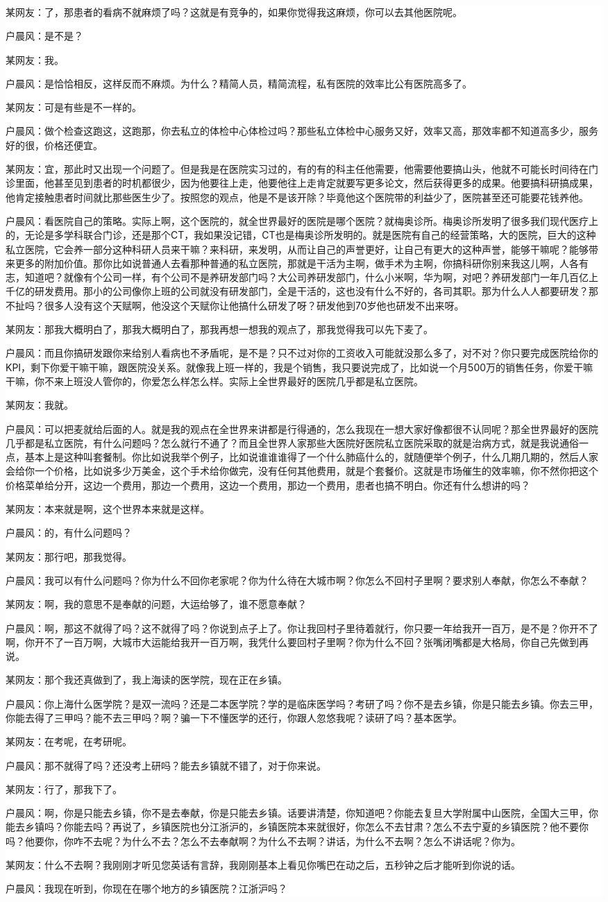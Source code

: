 某网友：了，那患者的看病不就麻烦了吗？这就是有竞争的，如果你觉得我这麻烦，你可以去其他医院呢。

户晨风：是不是？

某网友：我。

户晨风：是恰恰相反，这样反而不麻烦。为什么？精简人员，精简流程，私有医院的效率比公有医院高多了。

某网友：可是有些是不一样的。

户晨风：做个检查这跑这，这跑那，你去私立的体检中心体检过吗？那些私立体检中心服务又好，效率又高，那效率都不知道高多少，服务好的很，价格还便宜。

某网友：宜，那此时又出现一个问题了。但是我是在医院实习过的，有的有的科主任他需要，他需要他要搞山头，他就不可能长时间待在门诊里面，他甚至见到患者的时机都很少，因为他要往上走，他要他往上走肯定就要写更多论文，然后获得更多的成果。他要搞科研搞成果，他肯定接触患者时间就比那些医生少了。按照您的观点，他是不是该开除？毕竟他这个医院带的利益少了，医院甚至还可能要花钱养他。

户晨风：看医院自己的策略。实际上啊，这个医院的，就全世界最好的医院是哪个医院？就梅奥诊所。梅奥诊所发明了很多我们现代医疗上的，无论是多学科联合门诊，还是那个CT，我如果没记错，CT也是梅奥诊所发明的。就是医院有自己的经营策略，大的医院，巨大的这种私立医院，它会养一部分这种科研人员来干嘛？来科研，来发明，从而让自己的声誉更好，让自己有更大的这种声誉，能够干嘛呢？能够带来更多的附加价值。那你比如说普通人去看那种普通的私立医院，那就是干活为主啊，做手术为主啊，你搞科研你别来我这儿啊，人各有志，知道吧？就像有个公司一样，有个公司不是养研发部门吗？大公司养研发部门，什么小米啊，华为啊，对吧？养研发部门一年几百亿上千亿的研发费用。那小的公司像你上班的公司就没有研发部门，全是干活的，这也没有什么不好的，各司其职。那为什么人人都要研发？那不扯吗？很多人没有这个天赋啊，他没这个天赋你让他搞什么研发了呀？研发他到70岁他也研发不出来呀。

某网友：那我大概明白了，那我大概明白了，那我再想一想我的观点了，那我觉得我可以先下麦了。

户晨风：而且你搞研发跟你来给别人看病也不矛盾呢，是不是？只不过对你的工资收入可能就没那么多了，对不对？你只要完成医院给你的KPI，剩下你爱干嘛干嘛，跟医院没关系。就像我上班一样的，我是个销售，我只要说完成了，比如说一个月500万的销售任务，你爱干嘛干嘛，你不来上班没人管你的，你爱怎么样怎么样。实际上全世界最好的医院几乎都是私立医院。

某网友：我就。

户晨风：可以把麦就给后面的人。就是我的观点在全世界来讲都是行得通的，怎么我现在一想大家好像都很不认同呢？那全世界最好的医院几乎都是私立医院，有什么问题吗？怎么就行不通了？而且全世界人家那些大医院好医院私立医院采取的就是治病方式，就是我说通俗一点，基本上是这种叫套餐制。你比如说我举个例子，比如说谁谁谁得了一个什么肺癌什么的，就随便举个例子，什么几期几期的，然后人家会给你一个价格，比如说多少万美金，这个手术给你做完，没有任何其他费用，就是个套餐价。这就是市场催生的效率嘛，你不然你把这个价格菜单给分开，这边一个费用，那边一个费用，这边一个费用，那边一个费用，患者也搞不明白。你还有什么想讲的吗？

某网友：本来就是啊，这个世界本来就是这样。

户晨风：的，有什么问题吗？

某网友：那行吧，那我觉得。

户晨风：我可以有什么问题吗？你为什么不回你老家呢？你为什么待在大城市啊？你怎么不回村子里啊？要求别人奉献，你怎么不奉献？

某网友：啊，我的意思不是奉献的问题，大运给够了，谁不愿意奉献？

户晨风：啊，那这不就得了吗？这不就得了吗？你说到点子上了。你让我回村子里待着就行，你只要一年给我开一百万，是不是？你开不了啊，你开不了一百万啊，大城市大运能给我开一百万啊，我凭什么要回村子里啊？你为什么不回？张嘴闭嘴都是大格局，你自己先做到再说。

某网友：那个我还真做到了，我上海读的医学院，现在正在乡镇。

户晨风：你上海什么医学院？是双一流吗？还是二本医学院？学的是临床医学吗？考研了吗？你不是去乡镇，你是只能去乡镇。你去三甲，你能去得了三甲吗？能不去三甲吗？啊？骗一下不懂医学的还行，你跟人忽悠我呢？读研了吗？基本医学。

某网友：在考呢，在考研呢。

户晨风：那不就得了吗？还没考上研吗？能去乡镇就不错了，对于你来说。

某网友：行了，那我下了。

户晨风：啊，你是只能去乡镇，你不是去奉献，你是只能去乡镇。话要讲清楚，你知道吧？你能去复旦大学附属中山医院，全国大三甲，你能去乡镇吗？你能去吗？再说了，乡镇医院也分江浙沪的，乡镇医院本来就很好，你怎么不去甘肃？怎么不去宁夏的乡镇医院？他不要你吗？他要你，你咋不去呢？为什么不去？怎么不去奉献啊？为什么不去啊？讲话，为什么不去啊？怎么不讲话呢？你为。

某网友：什么不去啊？我刚刚才听见您英话有言辞，我刚刚基本上看见你嘴巴在动之后，五秒钟之后才能听到你说的话。

户晨风：我现在听到，你现在在哪个地方的乡镇医院？江浙沪吗？
